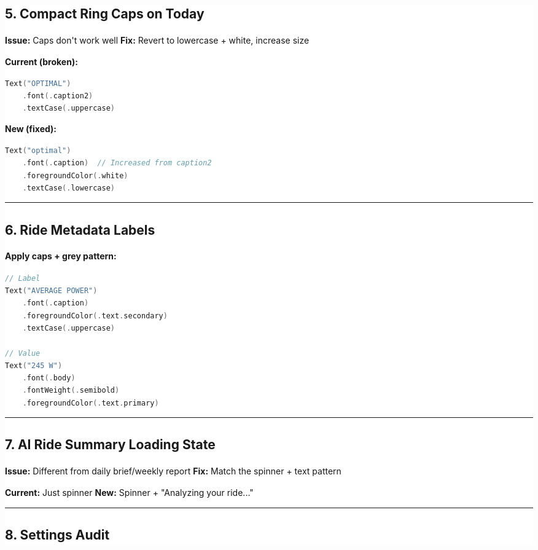 
## 5. Compact Ring Caps on Today

**Issue:** Caps don't work well
**Fix:** Revert to lowercase + white, increase size

**Current (broken):**
```swift
Text("OPTIMAL")
    .font(.caption2)
    .textCase(.uppercase)
```

**New (fixed):**
```swift
Text("optimal")
    .font(.caption)  // Increased from caption2
    .foregroundColor(.white)
    .textCase(.lowercase)
```

---

## 6. Ride Metadata Labels

**Apply caps + grey pattern:**
```swift
// Label
Text("AVERAGE POWER")
    .font(.caption)
    .foregroundColor(.text.secondary)
    .textCase(.uppercase)

// Value
Text("245 W")
    .font(.body)
    .fontWeight(.semibold)
    .foregroundColor(.text.primary)
```

---

## 7. AI Ride Summary Loading State

**Issue:** Different from daily brief/weekly report
**Fix:** Match the spinner + text pattern

**Current:** Just spinner
**New:** Spinner + "Analyzing your ride..."

---

## 8. Settings Audit
